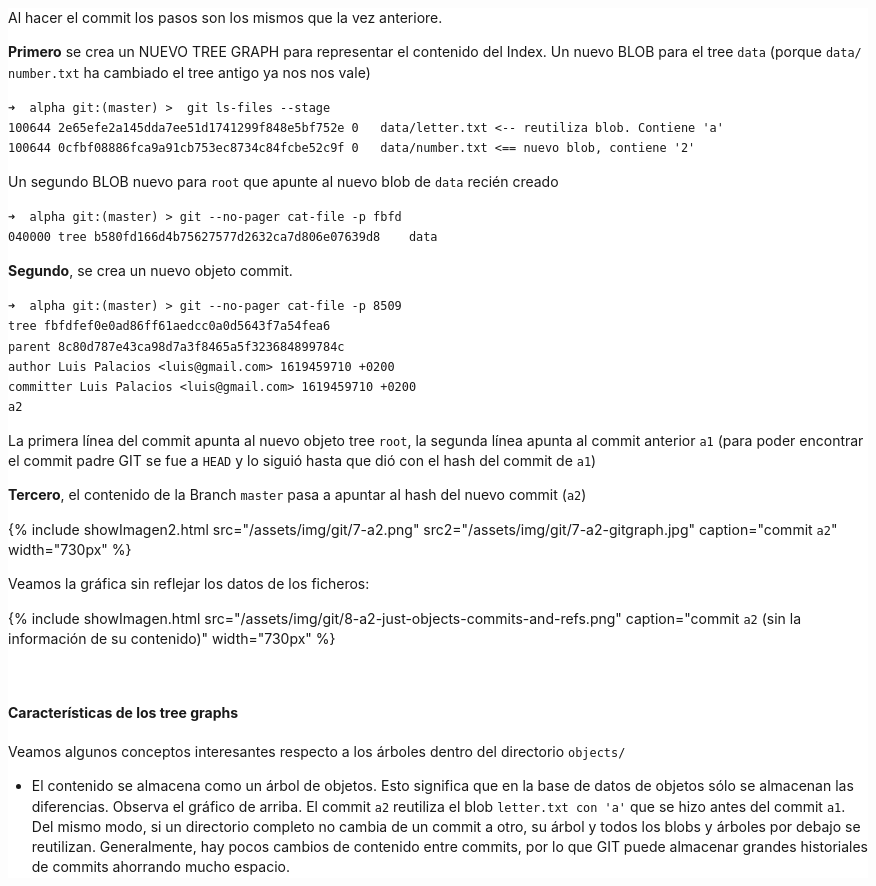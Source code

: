 Al hacer el commit los pasos son los mismos que la vez anteriore. 

**Primero** se crea un NUEVO TREE GRAPH para representar el contenido del Index. Un nuevo BLOB para el tree `data` (porque `data/number.txt` ha cambiado el tree antigo ya nos nos vale)

```
➜  alpha git:(master) >  git ls-files --stage
100644 2e65efe2a145dda7ee51d1741299f848e5bf752e 0	data/letter.txt <-- reutiliza blob. Contiene 'a'
100644 0cfbf08886fca9a91cb753ec8734c84fcbe52c9f 0	data/number.txt <== nuevo blob, contiene '2'
```

Un segundo BLOB nuevo para `root` que apunte al nuevo blob de `data` recién creado

```
➜  alpha git:(master) > git --no-pager cat-file -p fbfd
040000 tree b580fd166d4b75627577d2632ca7d806e07639d8	data
```

**Segundo**, se crea un nuevo objeto commit. 

```
➜  alpha git:(master) > git --no-pager cat-file -p 8509
tree fbfdfef0e0ad86ff61aedcc0a0d5643f7a54fea6
parent 8c80d787e43ca98d7a3f8465a5f323684899784c
author Luis Palacios <luis@gmail.com> 1619459710 +0200
committer Luis Palacios <luis@gmail.com> 1619459710 +0200
a2
```

La primera línea del commit apunta al nuevo objeto tree `root`, la segunda línea apunta al commit anterior `a1` (para poder encontrar el commit padre GIT se fue a `HEAD` y lo siguió hasta que dió con el hash del commit de `a1`)

**Tercero**, el contenido de la Branch `master` pasa a apuntar al hash del nuevo commit (`a2`)

{% include showImagen2.html 
      src="/assets/img/git/7-a2.png" 
      src2="/assets/img/git/7-a2-gitgraph.jpg" 
      caption="commit `a2`" 
      width="730px"
      %}

Veamos la gráfica sin reflejar los datos de los ficheros: 

{% include showImagen.html 
      src="/assets/img/git/8-a2-just-objects-commits-and-refs.png" 
      caption="commit `a2` (sin la información de su contenido)" 
      width="730px"
      %}

<br/>

#### Características de los tree graphs 

Veamos algunos conceptos interesantes respecto a los árboles dentro del directorio `objects/`

* El contenido se almacena como un árbol de objetos. Esto significa que en la base de datos de objetos sólo se almacenan las diferencias. Observa el gráfico de arriba. El commit `a2` reutiliza el blob `letter.txt con 'a'` que se hizo antes del commit `a1`. Del mismo modo, si un directorio completo no cambia de un commit a otro, su árbol y todos los blobs y árboles por debajo se reutilizan. Generalmente, hay pocos cambios de contenido entre commits, por lo que GIT puede almacenar grandes historiales de commits ahorrando mucho espacio. 
